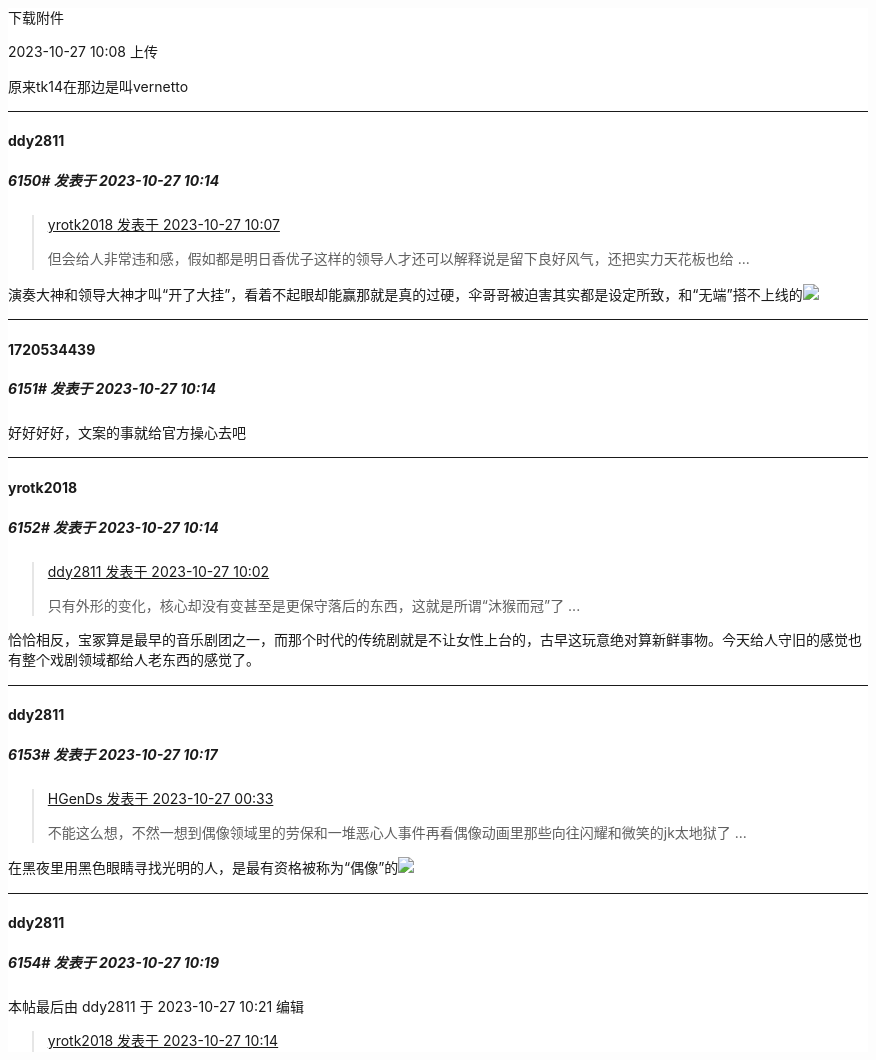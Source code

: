 下载附件

2023-10-27 10:08 上传

原来tk14在那边是叫vernetto


*****

####  ddy2811  
##### 6150#       发表于 2023-10-27 10:14

<blockquote><a href="httphttps://bbs.saraba1st.com/2b/forum.php?mod=redirect&amp;goto=findpost&amp;pid=62844611&amp;ptid=2157296" target="_blank">yrotk2018 发表于 2023-10-27 10:07</a>

但会给人非常违和感，假如都是明日香优子这样的领导人才还可以解释说是留下良好风气，还把实力天花板也给 ...</blockquote>
演奏大神和领导大神才叫“开了大挂”，看着不起眼却能赢那就是真的过硬，伞哥哥被迫害其实都是设定所致，和“无端”搭不上线的<img src="https://static.saraba1st.com/image/smiley/face2017/075.png" referrerpolicy="no-referrer">


*****

####  1720534439  
##### 6151#       发表于 2023-10-27 10:14

好好好好，文案的事就给官方操心去吧

*****

####  yrotk2018  
##### 6152#       发表于 2023-10-27 10:14

<blockquote><a href="httphttps://bbs.saraba1st.com/2b/forum.php?mod=redirect&amp;goto=findpost&amp;pid=62844540&amp;ptid=2157296" target="_blank">ddy2811 发表于 2023-10-27 10:02</a>

只有外形的变化，核心却没有变甚至是更保守落后的东西，这就是所谓“沐猴而冠”了 ...</blockquote>
恰恰相反，宝冢算是最早的音乐剧团之一，而那个时代的传统剧就是不让女性上台的，古早这玩意绝对算新鲜事物。今天给人守旧的感觉也有整个戏剧领域都给人老东西的感觉了。

*****

####  ddy2811  
##### 6153#       发表于 2023-10-27 10:17

<blockquote><a href="httphttps://bbs.saraba1st.com/2b/forum.php?mod=redirect&amp;goto=findpost&amp;pid=62842927&amp;ptid=2157296" target="_blank">HGenDs 发表于 2023-10-27 00:33</a>

不能这么想，不然一想到偶像领域里的劳保和一堆恶心人事件再看偶像动画里那些向往闪耀和微笑的jk太地狱了 ...</blockquote>
在黑夜里用黑色眼睛寻找光明的人，是最有资格被称为“偶像”的<img src="https://static.saraba1st.com/image/smiley/face2017/075.png" referrerpolicy="no-referrer">

*****

####  ddy2811  
##### 6154#       发表于 2023-10-27 10:19

 本帖最后由 ddy2811 于 2023-10-27 10:21 编辑 
<blockquote><a href="httphttps://bbs.saraba1st.com/2b/forum.php?mod=redirect&amp;goto=findpost&amp;pid=62844714&amp;ptid=2157296" target="_blank">yrotk2018 发表于 2023-10-27 10:14</a>
